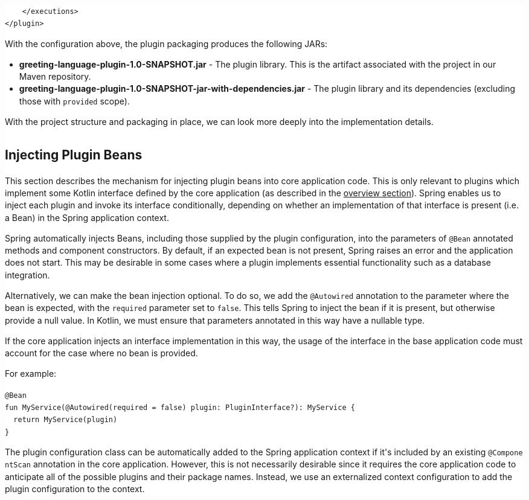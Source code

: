 ```
    </executions>
</plugin>
```

With the configuration above, the plugin packaging produces the following JARs:

* **greeting-language-plugin-1.0-SNAPSHOT.jar** - The plugin library. This is the artifact associated with the project in our Maven repository.
* **greeting-language-plugin-1.0-SNAPSHOT-jar-with-dependencies.jar** - The plugin library and its dependencies (excluding those with `provided` scope).

With the project structure and packaging in place, we can look more deeply into the implementation details.

## Injecting Plugin Beans

This section describes the mechanism for injecting plugin beans into core application code.
This is only relevant to plugins which implement some Kotlin interface defined by the core application (as described in the [overview section](#overview)).
Spring enables us to inject each plugin and invoke its interface conditionally, depending on whether
an implementation of that interface is present (i.e. a Bean) in the Spring application context.

Spring automatically injects Beans, including those supplied by the plugin configuration, into the parameters of `@Bean` annotated methods and component constructors.
By default, if an expected bean is not present, Spring raises an error and the application does not start.
This may be desirable in some cases where a plugin implements essential functionality such as a database integration.

Alternatively, we can make the bean injection optional.
To do so, we add the `@Autowired` annotation to the parameter where the bean is expected,
with the `required` parameter set to `false`.
This tells Spring to inject the bean if it is present, but otherwise provide a null value.
In Kotlin, we must ensure that parameters annotated in this way have a nullable type.

If the core application injects an interface implementation in this way,
the usage of the interface in the base application code must account for the case where no bean is provided.

For example:
```
@Bean
fun MyService(@Autowired(required = false) plugin: PluginInterface?): MyService {
  return MyService(plugin)
}
```

The plugin configuration class can be automatically added to the Spring application context if it's included by
an existing `@ComponentScan` annotation in the core application.
However, this is not necessarily desirable since it requires the core application code to anticipate
all of the possible plugins and their package names.
Instead, we use an externalized context configuration to add the plugin configuration to the context.

